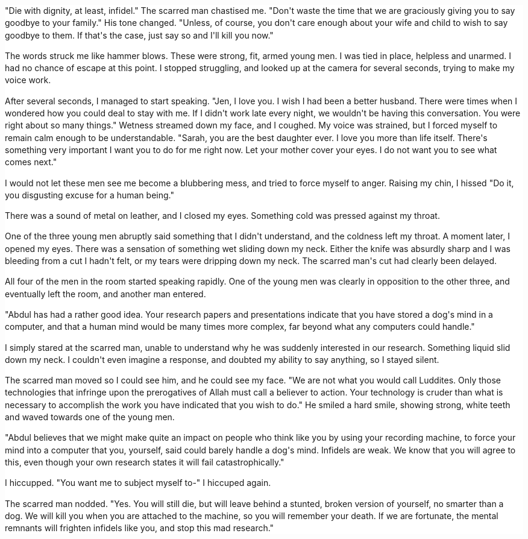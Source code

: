 "Die with dignity, at least, infidel."  The scarred man chastised me.  "Don't waste the time that we are graciously giving you to say goodbye to your family."  His tone changed.  "Unless, of course, you don't care enough about your wife and child to wish to say goodbye to them.  If that's the case, just say so and I'll kill you now."

The words struck me like hammer blows.  These were strong, fit, armed young men.  I was tied in place, helpless and unarmed.  I had no chance of escape at this point.  I stopped struggling, and looked up at the camera for several seconds, trying to make my voice work.

After several seconds, I managed to start speaking.  "Jen, I love you.  I wish I had been a better husband.  There were times when I wondered how you could deal to stay with me.  If I didn't work late every night, we wouldn't be having this conversation.  You were right about so many things."  Wetness streamed down my face, and I coughed.  My voice was strained, but I forced myself to remain calm enough to be understandable.  "Sarah, you are the best daughter ever.  I love you more than life itself.  There's something very important I want you to do for me right now.  Let your mother cover your eyes.  I do not want you to see what comes next."

I would not let these men see me become a blubbering mess, and tried to force myself to anger.  Raising my chin, I hissed "Do it, you disgusting excuse for a human being."

There was a sound of metal on leather, and I closed my eyes.  Something cold was pressed against my throat.

One of the three young men abruptly said something that I didn't understand, and the coldness left my throat.  A moment later, I opened my eyes.  There was a sensation of something wet sliding down my neck.  Either the knife was absurdly sharp and I was bleeding from a cut I hadn't felt, or my tears were dripping down my neck.  The scarred man's cut had clearly been delayed.

All four of the men in the room started speaking rapidly.  One of the young men was clearly in opposition to the other three, and eventually left the room, and another man entered.

"Abdul has had a rather good idea.  Your research papers and presentations indicate that you have stored a dog's mind in a computer, and that a human mind would be many times more complex, far beyond what any computers could handle."

I simply stared at the scarred man, unable to understand why he was suddenly interested in our research.  Something liquid slid down my neck.  I couldn't even imagine a response, and doubted my ability to say anything, so I stayed silent.

The scarred man moved so I could see him, and he could see my face.  "We are not what you would call Luddites.  Only those technologies that infringe upon the prerogatives of Allah must call a believer to action.  Your technology is cruder than what is necessary to accomplish the work you have indicated that you wish to do."  He smiled a hard smile, showing strong, white teeth and waved towards one of the young men.

"Abdul believes that we might make quite an impact on people who think like you by using your recording machine, to force your mind into a computer that you, yourself, said could barely handle a dog's mind.  Infidels are weak.  We know that you will agree to this, even though your own research states it will fail catastrophically."

I hiccupped.  "You want me to subject myself to-" I hiccuped again.

The scarred man nodded.  "Yes.  You will still die, but will leave behind a stunted, broken version of yourself, no smarter than a dog.  We will kill you when you are attached to the machine, so you will remember your death.  If we are fortunate, the mental remnants will frighten infidels like you, and stop this mad research."
